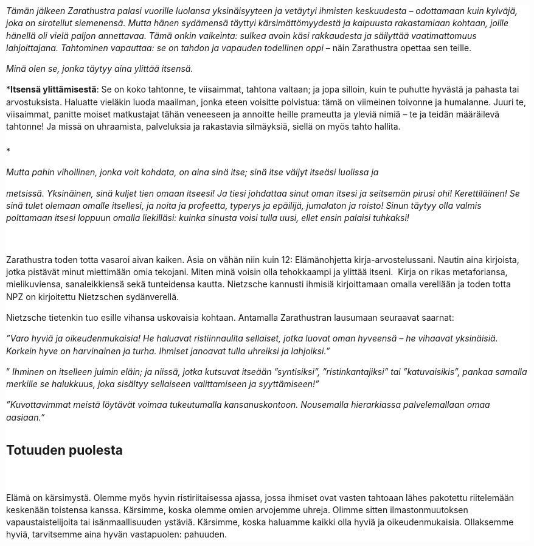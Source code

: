 *Tämän jälkeen Zarathustra palasi vuorille luolansa yksinäisyyteen ja vetäytyi ihmisten keskuudesta – odottamaan kuin kylväjä, joka on sirotellut siemenensä. Mutta hänen sydämensä täyttyi kärsimättömyydestä ja kaipuusta rakastamiaan kohtaan, joille hänellä oli vielä paljon annettavaa. Tämä onkin vaikeinta: sulkea avoin käsi rakkaudesta ja säilyttää vaatimattomuus lahjoittajana. Tahtominen vapauttaa: se on tahdon ja vapauden todellinen oppi –* näin Zarathustra opettaa sen teille.

*Minä olen se, jonka täytyy aina ylittää itsensä.*



***Itsensä ylittämisestä**: Se on koko tahtonne, te viisaimmat, tahtona valtaan; ja jopa silloin, kuin te puhutte hyvästä ja pahasta tai arvostuksista. Haluatte vieläkin luoda maailman, jonka eteen voisitte polvistua: tämä on viimeinen toivonne ja humalanne. Juuri te, viisaimmat, panitte moiset matkustajat tähän veneeseen ja annoitte heille prameutta ja yleviä nimiä – te ja teidän määräilevä tahtonne! Ja missä on uhraamista, palveluksia ja rakastavia silmäyksiä, siellä on myös tahto hallita.\
\
*

*Mutta pahin vihollinen, jonka voit kohdata, on aina sinä itse; sinä itse väijyt itseäsi luolissa ja*

*metsissä. Yksinäinen, sinä kuljet tien omaan itseesi! Ja tiesi johdattaa sinut oman itsesi ja seitsemän pirusi ohi! Kerettiläinen! Se sinä tulet olemaan omalle itsellesi, ja noita ja profeetta, typerys ja epäilijä, jumalaton ja roisto! Sinun täytyy olla valmis polttamaan itsesi loppuun omalla liekilläsi: kuinka sinusta voisi tulla uusi, ellet ensin palaisi tuhkaksi!*

 

Zarathustra toden totta vasaroi aivan kaiken. Asia on vähän niin kuin 12: Elämänohjetta kirja-arvostelussani. Nautin aina kirjoista, jotka pistävät minut miettimään omia tekojani. Miten minä voisin olla tehokkaampi ja ylittää itseni.  Kirja on rikas metaforiansa, mielikuviensa, sanaleikkiensä sekä tunteidensa kautta. Nietzsche kannusti ihmisiä kirjoittamaan omalla verellään ja toden totta NPZ on kirjoitettu Nietzschen sydänverellä.

Nietzsche tietenkin tuo esille vihansa uskovaisia kohtaan. Antamalla Zarathustran lausumaan seuraavat saarnat:

*”Varo hyviä ja oikeudenmukaisia! He haluavat ristiinnaulita sellaiset, jotka luovat oman hyveensä – he vihaavat yksinäisiä. Korkein hyve on harvinainen ja turha. Ihmiset janoavat tulla uhreiksi ja lahjoiksi.”*

” *Ihminen on itselleen julmin eläin; ja niissä, jotka kutsuvat itseään ”syntisiksi”, ”ristinkantajiksi” tai ”katuvaisikis”, pankaa samalla merkille se halukkuus, joka sisältyy sellaiseen valittamiseen ja syyttämiseen!”*

*”Kuvottavimmat meistä löytävät voimaa tukeutumalla kansanuskontoon. Nousemalla hierarkiassa palvelemallaan omaa aasiaan.”*

## Totuuden puolesta

 

Elämä on kärsimystä. Olemme myös hyvin ristiriitaisessa ajassa, jossa ihmiset ovat vasten tahtoaan lähes pakotettu riitelemään keskenään toistensa kanssa. Kärsimme, koska olemme omien arvojemme uhreja. Olimme sitten ilmastonmuutoksen vapaustaistelijoita tai isänmaallisuuden ystäviä. Kärsimme, koska haluamme kaikki olla hyviä ja oikeudenmukaisia. Ollaksemme hyviä, tarvitsemme aina hyvän vastapuolen: pahuuden.
